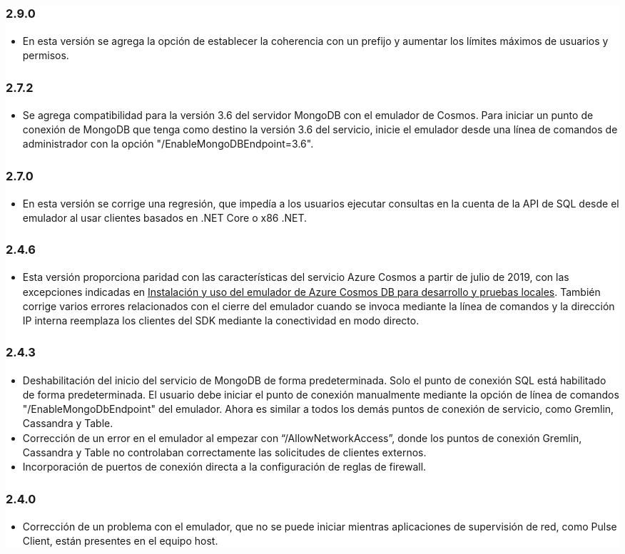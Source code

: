 ### <a name="290"></a>2.9.0

- En esta versión se agrega la opción de establecer la coherencia con un prefijo y aumentar los límites máximos de usuarios y permisos.

### <a name="272"></a>2.7.2

- Se agrega compatibilidad para la versión 3.6 del servidor MongoDB con el emulador de Cosmos. Para iniciar un punto de conexión de MongoDB que tenga como destino la versión 3.6 del servicio, inicie el emulador desde una línea de comandos de administrador con la opción "/EnableMongoDBEndpoint=3.6".

### <a name="270"></a>2.7.0

- En esta versión se corrige una regresión, que impedía a los usuarios ejecutar consultas en la cuenta de la API de SQL desde el emulador al usar clientes basados en .NET Core o x86 .NET.

### <a name="246"></a>2.4.6

- Esta versión proporciona paridad con las características del servicio Azure Cosmos a partir de julio de 2019, con las excepciones indicadas en [Instalación y uso del emulador de Azure Cosmos DB para desarrollo y pruebas locales](local-emulator.md). También corrige varios errores relacionados con el cierre del emulador cuando se invoca mediante la línea de comandos y la dirección IP interna reemplaza los clientes del SDK mediante la conectividad en modo directo.

### <a name="243"></a>2.4.3

- Deshabilitación del inicio del servicio de MongoDB de forma predeterminada. Solo el punto de conexión SQL está habilitado de forma predeterminada. El usuario debe iniciar el punto de conexión manualmente mediante la opción de línea de comandos "/EnableMongoDbEndpoint" del emulador. Ahora es similar a todos los demás puntos de conexión de servicio, como Gremlin, Cassandra y Table.
- Corrección de un error en el emulador al empezar con “/AllowNetworkAccess”, donde los puntos de conexión Gremlin, Cassandra y Table no controlaban correctamente las solicitudes de clientes externos.
- Incorporación de puertos de conexión directa a la configuración de reglas de firewall.

### <a name="240"></a>2.4.0

- Corrección de un problema con el emulador, que no se puede iniciar mientras aplicaciones de supervisión de red, como Pulse Client, están presentes en el equipo host.

